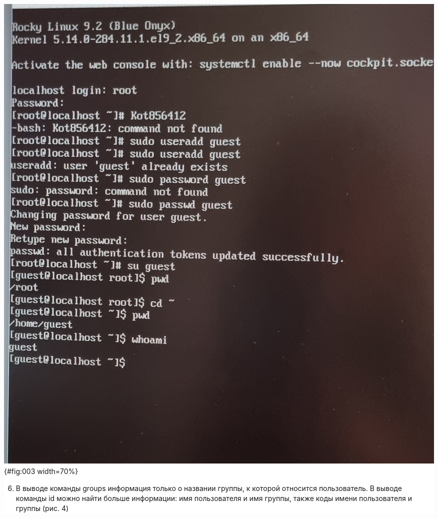 ![Текущая директория](image/3.jpg){#fig:003 width=70%}


6. В выводе команды groups информация только о названии группы, к которой относится пользователь. В выводе команды id можно найти больше информации: имя пользователя и имя группы, также коды имени пользователя и группы  (рис. 4)
